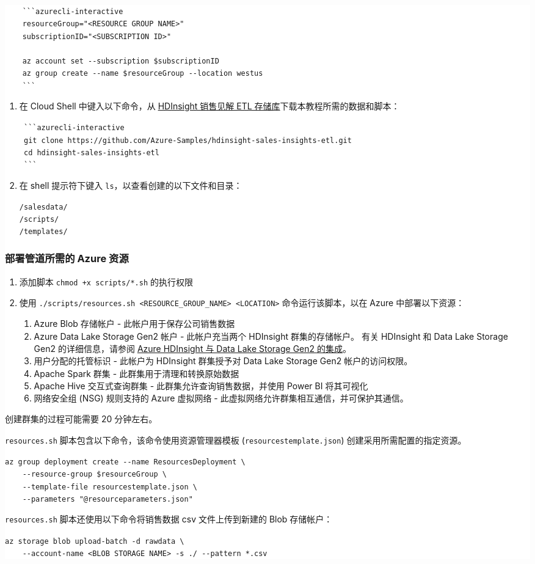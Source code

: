         ```azurecli-interactive 
        resourceGroup="<RESOURCE GROUP NAME>"
        subscriptionID="<SUBSCRIPTION ID>"
        
        az account set --subscription $subscriptionID
        az group create --name $resourceGroup --location westus
        ```

1. 在 Cloud Shell 中键入以下命令，从 [HDInsight 销售见解 ETL 存储库](https://github.com/Azure-Samples/hdinsight-sales-insights-etl)下载本教程所需的数据和脚本：

        ```azurecli-interactive 
        git clone https://github.com/Azure-Samples/hdinsight-sales-insights-etl.git
        cd hdinsight-sales-insights-etl
        ```

1. 在 shell 提示符下键入 `ls`，以查看创建的以下文件和目录：

    ```output
    /salesdata/
    /scripts/
    /templates/
    ```

### <a name="deploy-azure-resources-needed-for-the-pipeline"></a>部署管道所需的 Azure 资源 

1. 添加脚本 `chmod +x scripts/*.sh` 的执行权限
1. 使用 `./scripts/resources.sh <RESOURCE_GROUP_NAME> <LOCATION>` 命令运行该脚本，以在 Azure 中部署以下资源：

    1. Azure Blob 存储帐户 - 此帐户用于保存公司销售数据
    2. Azure Data Lake Storage Gen2 帐户 - 此帐户充当两个 HDInsight 群集的存储帐户。 有关 HDInsight 和 Data Lake Storage Gen2 的详细信息，请参阅 [Azure HDInsight 与 Data Lake Storage Gen2 的集成](https://azure.microsoft.com/blog/azure-hdinsight-integration-with-data-lake-storage-gen-2-preview-acl-and-security-update/)。
    3. 用户分配的托管标识 - 此帐户为 HDInsight 群集授予对 Data Lake Storage Gen2 帐户的访问权限。
    4. Apache Spark 群集 - 此群集用于清理和转换原始数据
    5. Apache Hive 交互式查询群集 - 此群集允许查询销售数据，并使用 Power BI 将其可视化
    6. 网络安全组 (NSG) 规则支持的 Azure 虚拟网络 - 此虚拟网络允许群集相互通信，并可保护其通信。 

创建群集的过程可能需要 20 分钟左右。

`resources.sh` 脚本包含以下命令，该命令使用资源管理器模板 (`resourcestemplate.json`) 创建采用所需配置的指定资源。

```azurecli-interactive 
az group deployment create --name ResourcesDeployment \
    --resource-group $resourceGroup \
    --template-file resourcestemplate.json \
    --parameters "@resourceparameters.json"
```

`resources.sh` 脚本还使用以下命令将销售数据 csv 文件上传到新建的 Blob 存储帐户：

```
az storage blob upload-batch -d rawdata \
    --account-name <BLOB STORAGE NAME> -s ./ --pattern *.csv
```
